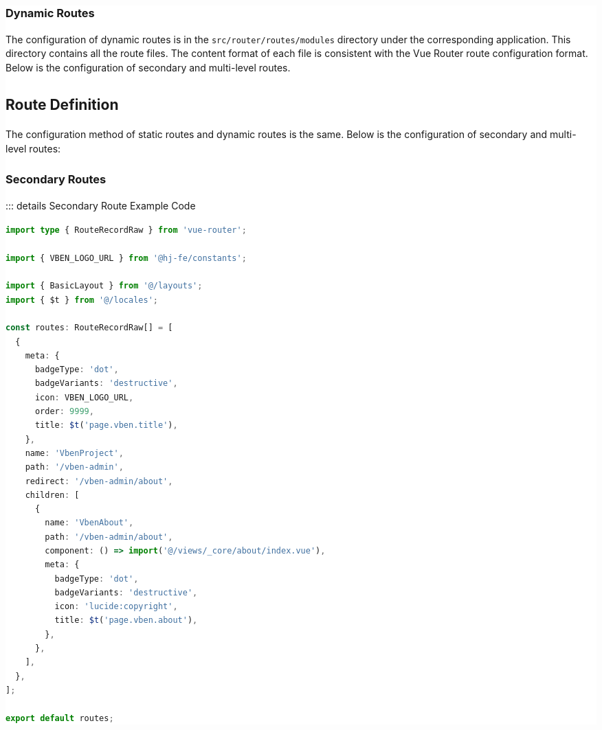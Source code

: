 ### Dynamic Routes

The configuration of dynamic routes is in the `src/router/routes/modules` directory under the corresponding application. This directory contains all the route files. The content format of each file is consistent with the Vue Router route configuration format. Below is the configuration of secondary and multi-level routes.

## Route Definition

The configuration method of static routes and dynamic routes is the same. Below is the configuration of secondary and multi-level routes:

### Secondary Routes

::: details Secondary Route Example Code

```ts
import type { RouteRecordRaw } from 'vue-router';

import { VBEN_LOGO_URL } from '@hj-fe/constants';

import { BasicLayout } from '@/layouts';
import { $t } from '@/locales';

const routes: RouteRecordRaw[] = [
  {
    meta: {
      badgeType: 'dot',
      badgeVariants: 'destructive',
      icon: VBEN_LOGO_URL,
      order: 9999,
      title: $t('page.vben.title'),
    },
    name: 'VbenProject',
    path: '/vben-admin',
    redirect: '/vben-admin/about',
    children: [
      {
        name: 'VbenAbout',
        path: '/vben-admin/about',
        component: () => import('@/views/_core/about/index.vue'),
        meta: {
          badgeType: 'dot',
          badgeVariants: 'destructive',
          icon: 'lucide:copyright',
          title: $t('page.vben.about'),
        },
      },
    ],
  },
];

export default routes;
```
